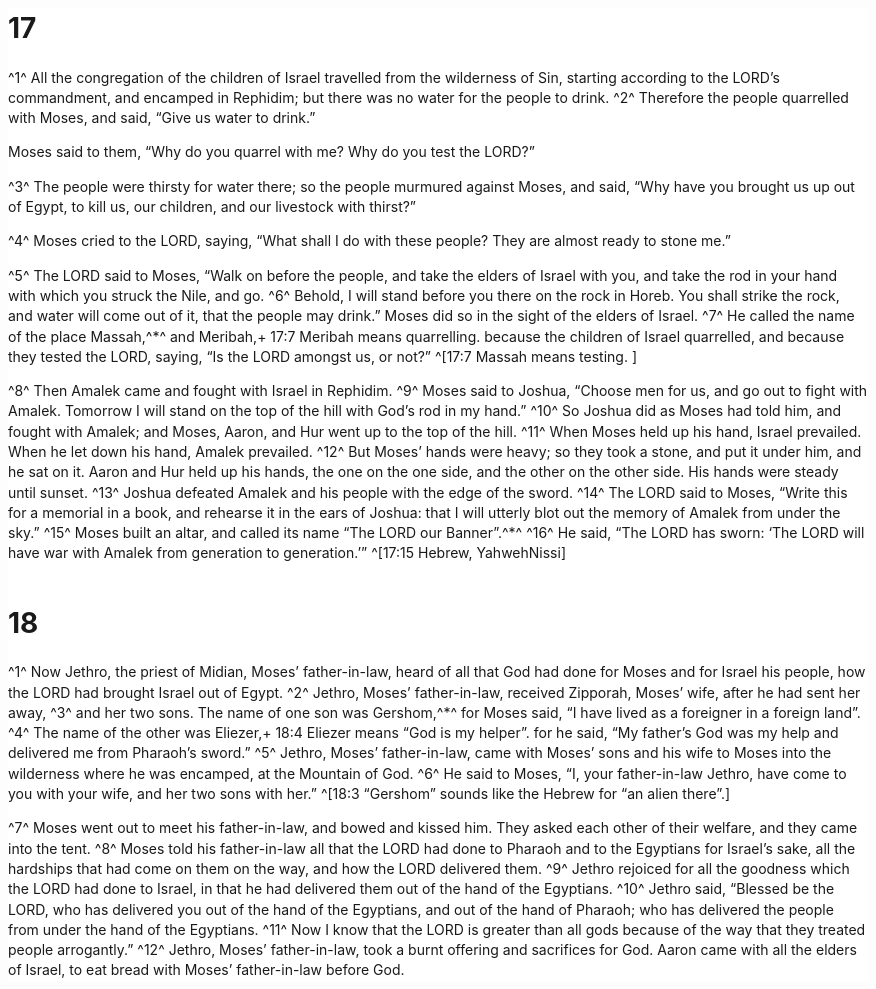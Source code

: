 # 17 
^1^ All the congregation of the children of Israel travelled from the wilderness of Sin, starting according to the LORD’s commandment, and encamped in Rephidim; but there was no water for the people to drink. ^2^ Therefore the people quarrelled with Moses, and said, “Give us water to drink.” 

Moses said to them, “Why do you quarrel with me? Why do you test the LORD?” 

^3^ The people were thirsty for water there; so the people murmured against Moses, and said, “Why have you brought us up out of Egypt, to kill us, our children, and our livestock with thirst?” 

^4^ Moses cried to the LORD, saying, “What shall I do with these people? They are almost ready to stone me.” 

^5^ The LORD said to Moses, “Walk on before the people, and take the elders of Israel with you, and take the rod in your hand with which you struck the Nile, and go. ^6^ Behold, I will stand before you there on the rock in Horeb. You shall strike the rock, and water will come out of it, that the people may drink.” Moses did so in the sight of the elders of Israel. ^7^ He called the name of the place Massah,^*^ and Meribah,+ 17:7 Meribah means quarrelling. because the children of Israel quarrelled, and because they tested the LORD, saying, “Is the LORD amongst us, or not?” 
^[17:7 Massah means testing. ]

^8^ Then Amalek came and fought with Israel in Rephidim. ^9^ Moses said to Joshua, “Choose men for us, and go out to fight with Amalek. Tomorrow I will stand on the top of the hill with God’s rod in my hand.” ^10^ So Joshua did as Moses had told him, and fought with Amalek; and Moses, Aaron, and Hur went up to the top of the hill. ^11^ When Moses held up his hand, Israel prevailed. When he let down his hand, Amalek prevailed. ^12^ But Moses’ hands were heavy; so they took a stone, and put it under him, and he sat on it. Aaron and Hur held up his hands, the one on the one side, and the other on the other side. His hands were steady until sunset. ^13^ Joshua defeated Amalek and his people with the edge of the sword. ^14^ The LORD said to Moses, “Write this for a memorial in a book, and rehearse it in the ears of Joshua: that I will utterly blot out the memory of Amalek from under the sky.” ^15^ Moses built an altar, and called its name “The LORD our Banner”.^*^ ^16^ He said, “The LORD has sworn: ‘The LORD will have war with Amalek from generation to generation.’”
^[17:15 Hebrew, YahwehNissi] 

# 18 
^1^ Now Jethro, the priest of Midian, Moses’ father-in-law, heard of all that God had done for Moses and for Israel his people, how the LORD had brought Israel out of Egypt. ^2^ Jethro, Moses’ father-in-law, received Zipporah, Moses’ wife, after he had sent her away, ^3^ and her two sons. The name of one son was Gershom,^*^ for Moses said, “I have lived as a foreigner in a foreign land”. ^4^ The name of the other was Eliezer,+ 18:4 Eliezer means “God is my helper”. for he said, “My father’s God was my help and delivered me from Pharaoh’s sword.” ^5^ Jethro, Moses’ father-in-law, came with Moses’ sons and his wife to Moses into the wilderness where he was encamped, at the Mountain of God. ^6^ He said to Moses, “I, your father-in-law Jethro, have come to you with your wife, and her two sons with her.” 
^[18:3 “Gershom” sounds like the Hebrew for “an alien there”.]

^7^ Moses went out to meet his father-in-law, and bowed and kissed him. They asked each other of their welfare, and they came into the tent. ^8^ Moses told his father-in-law all that the LORD had done to Pharaoh and to the Egyptians for Israel’s sake, all the hardships that had come on them on the way, and how the LORD delivered them. ^9^ Jethro rejoiced for all the goodness which the LORD had done to Israel, in that he had delivered them out of the hand of the Egyptians. ^10^ Jethro said, “Blessed be the LORD, who has delivered you out of the hand of the Egyptians, and out of the hand of Pharaoh; who has delivered the people from under the hand of the Egyptians. ^11^ Now I know that the LORD is greater than all gods because of the way that they treated people arrogantly.” ^12^ Jethro, Moses’ father-in-law, took a burnt offering and sacrifices for God. Aaron came with all the elders of Israel, to eat bread with Moses’ father-in-law before God. 
